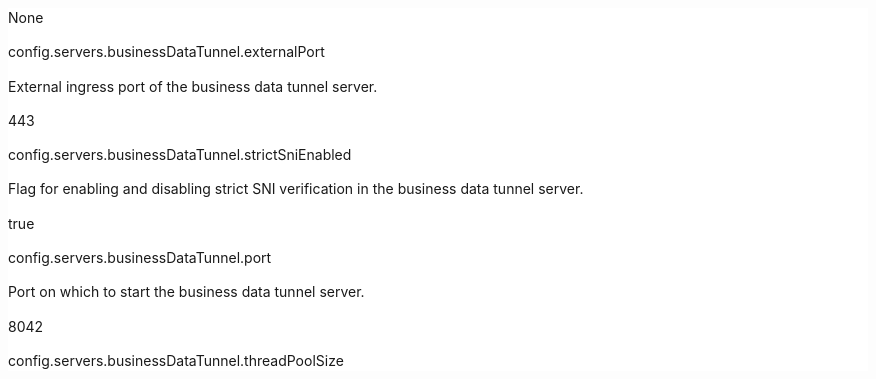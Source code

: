 None

</td>
</tr>
<tr>
<td valign="top">

config.servers.businessDataTunnel.externalPort

</td>
<td valign="top">

External ingress port of the business data tunnel server.

</td>
<td valign="top">

443

</td>
</tr>
<tr>
<td valign="top">

config.servers.businessDataTunnel.strictSniEnabled

</td>
<td valign="top">

Flag for enabling and disabling strict SNI verification in the business data tunnel server.

</td>
<td valign="top">

true

</td>
</tr>
<tr>
<td valign="top">

config.servers.businessDataTunnel.port

</td>
<td valign="top">

Port on which to start the business data tunnel server.

</td>
<td valign="top">

8042

</td>
</tr>
<tr>
<td valign="top">

config.servers.businessDataTunnel.threadPoolSize

</td>
<td valign="top">

